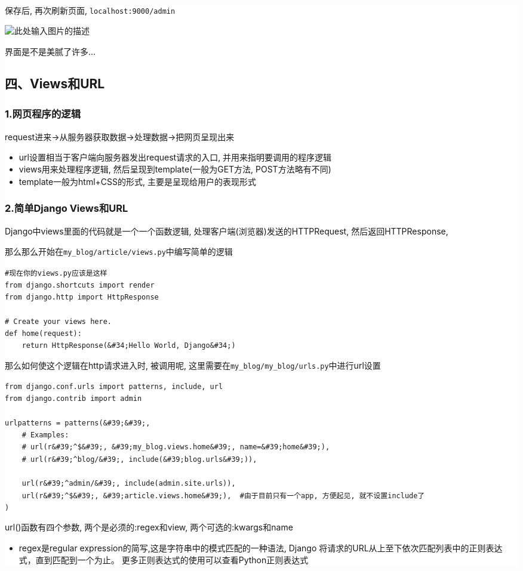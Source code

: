 ```
```

保存后, 再次刷新页面, `localhost:9000/admin`

![此处输入图片的描述](https://dn-anything-about-doc.qbox.me/document-uid13labid1622timestamp1453877675428.png/wm)

界面是不是美腻了许多...

## 四、Views和URL

### 1.网页程序的逻辑

request进来-&gt;从服务器获取数据-&gt;处理数据-&gt;把网页呈现出来

+ url设置相当于客户端向服务器发出request请求的入口, 并用来指明要调用的程序逻辑
+ views用来处理程序逻辑, 然后呈现到template(一般为GET方法, POST方法略有不同)
+ template一般为html+CSS的形式, 主要是呈现给用户的表现形式

### 2.简单Django Views和URL

Django中views里面的代码就是一个一个函数逻辑, 处理客户端(浏览器)发送的HTTPRequest, 然后返回HTTPResponse,

那么那么开始在`my_blog/article/views.py`中编写简单的逻辑

```
#现在你的views.py应该是这样
from django.shortcuts import render
from django.http import HttpResponse

# Create your views here.
def home(request):
    return HttpResponse(&#34;Hello World, Django&#34;)
```

那么如何使这个逻辑在http请求进入时, 被调用呢, 这里需要在`my_blog/my_blog/urls.py`中进行url设置

```
from django.conf.urls import patterns, include, url
from django.contrib import admin

urlpatterns = patterns(&#39;&#39;,
    # Examples:
    # url(r&#39;^$&#39;, &#39;my_blog.views.home&#39;, name=&#39;home&#39;),
    # url(r&#39;^blog/&#39;, include(&#39;blog.urls&#39;)),

    url(r&#39;^admin/&#39;, include(admin.site.urls)),
    url(r&#39;^$&#39;, &#39;article.views.home&#39;),  #由于目前只有一个app, 方便起见, 就不设置include了
)
```

url()函数有四个参数, 两个是必须的:regex和view, 两个可选的:kwargs和name

+ regex是regular expression的简写,这是字符串中的模式匹配的一种语法, Django 将请求的URL从上至下依次匹配列表中的正则表达式，直到匹配到一个为止。
更多正则表达式的使用可以查看Python正则表达式
